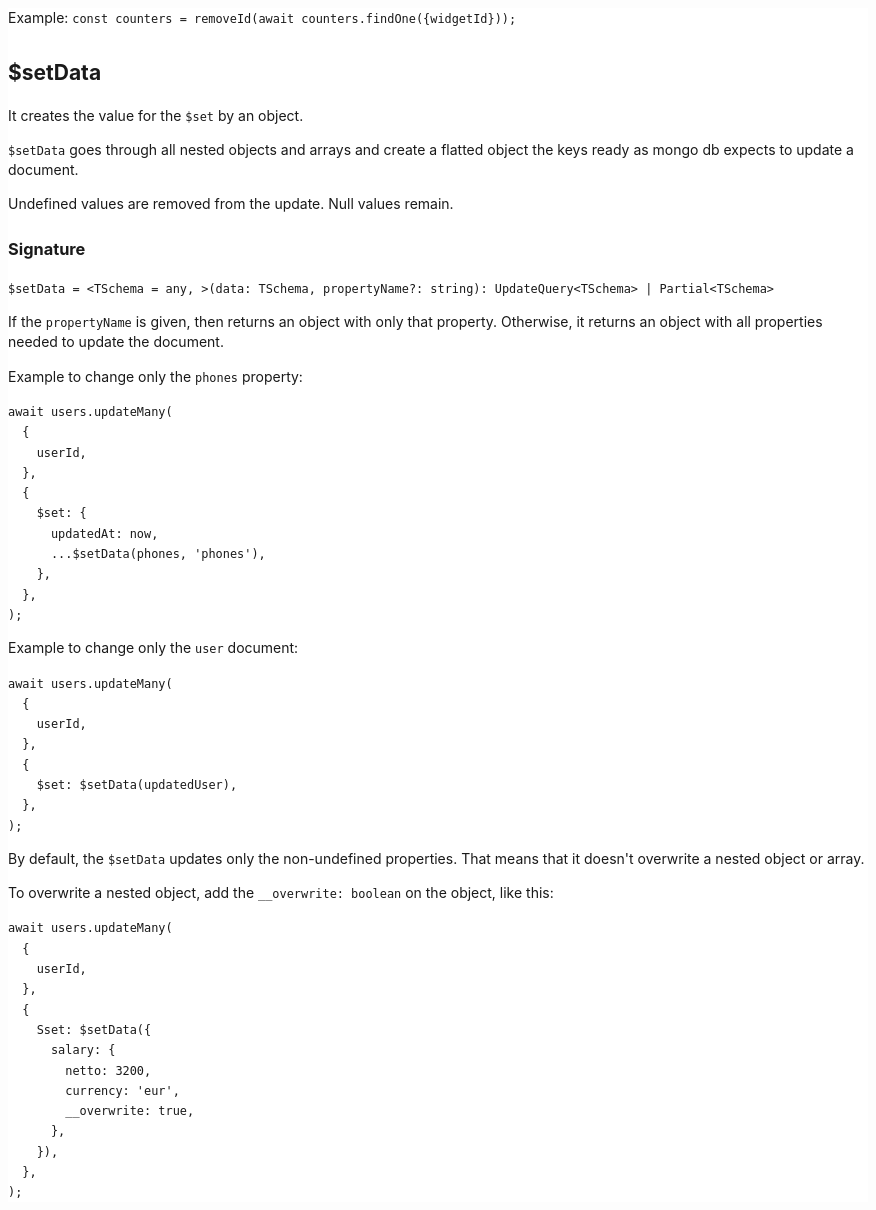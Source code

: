 Example:
`const counters = removeId(await counters.findOne({widgetId}));`

## $setData

It creates the value for the `$set` by an object.

`$setData` goes through all nested objects and arrays and create a flatted object the keys ready as mongo db expects to update a document.

Undefined values are removed from the update. Null values remain.

### Signature

`$setData = <TSchema = any, >(data: TSchema, propertyName?: string): UpdateQuery<TSchema> | Partial<TSchema>`

If the `propertyName` is given, then returns an object with only that property.
Otherwise, it returns an object with all properties needed to update the document.

Example to change only the `phones` property:
```
await users.updateMany(
  {
    userId,
  },
  {
    $set: {
      updatedAt: now,
      ...$setData(phones, 'phones'),
    },
  },
);

```
Example to change only the `user` document:
```
await users.updateMany(
  {
    userId,
  },
  {
    $set: $setData(updatedUser),
  },
);

```

By default, the `$setData` updates only the non-undefined properties.
That means that it doesn't overwrite a nested object or array.

To overwrite a nested object, add the `__overwrite: boolean` on the object, like this:

```
await users.updateMany(
  {
    userId,
  },
  {
    Sset: $setData({
      salary: {
        netto: 3200,
        currency: 'eur',
        __overwrite: true,
      },
    }),
  },
);
```